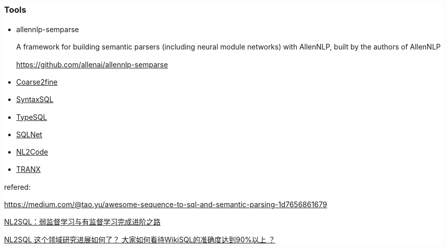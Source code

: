 

### Tools

+ allennlp-semparse

  A framework for building semantic parsers (including neural module networks) with AllenNLP, built by the authors of AllenNLP

  <https://github.com/allenai/allennlp-semparse>

+ [Coarse2fine](https://github.com/donglixp/coarse2fine)

+ [SyntaxSQL](https://github.com/taoyds/syntaxSQL)

+ [TypeSQL](https://github.com/taoyds/typesql)

+ [SQLNet](https://github.com/xiaojunxu/SQLNet)

+ [NL2Code](https://github.com/pcyin/NL2code)

+ [TRANX](<https://github.com/pcyin/tranX>)







refered:

https://medium.com/@tao.yu/awesome-sequence-to-sql-and-semantic-parsing-1d7656861679

[NL2SQL：弱监督学习与有监督学习完成进阶之路](<https://mp.weixin.qq.com/s/kXtaqrhN24BrCob1W0LIjQ>)

[NL2SQL 这个领域研究进展如何了？ 大家如何看待WikiSQL的准确度达到90%以上 ？](<https://www.zhihu.com/question/323109035>)